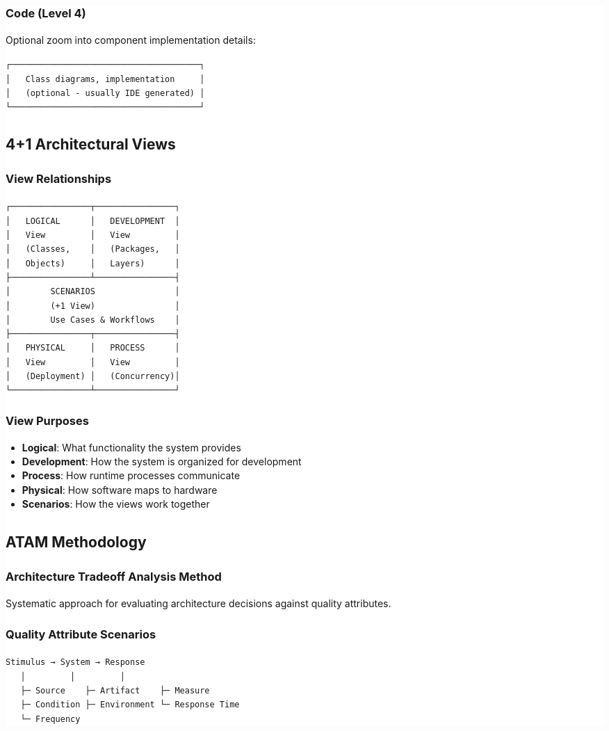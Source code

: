 ### Code (Level 4)
Optional zoom into component implementation details:
```
┌──────────────────────────────────────┐
│   Class diagrams, implementation     │
│   (optional - usually IDE generated) │
└──────────────────────────────────────┘
```

## 4+1 Architectural Views

### View Relationships
```
┌────────────────┬────────────────┐
│   LOGICAL      │   DEVELOPMENT  │
│   View         │   View         │
│   (Classes,    │   (Packages,   │
│   Objects)     │   Layers)      │
├────────────────┴────────────────┤
│        SCENARIOS                │
│        (+1 View)                │
│        Use Cases & Workflows    │
├────────────────┬────────────────┤
│   PHYSICAL     │   PROCESS      │
│   View         │   View         │
│   (Deployment) │   (Concurrency)│
└────────────────┴────────────────┘
```

### View Purposes
- **Logical**: What functionality the system provides
- **Development**: How the system is organized for development
- **Process**: How runtime processes communicate
- **Physical**: How software maps to hardware
- **Scenarios**: How the views work together

## ATAM Methodology

### Architecture Tradeoff Analysis Method
Systematic approach for evaluating architecture decisions against quality attributes.

### Quality Attribute Scenarios
```
Stimulus → System → Response
   │         │         │
   ├─ Source    ├─ Artifact    ├─ Measure
   ├─ Condition ├─ Environment └─ Response Time
   └─ Frequency
```
